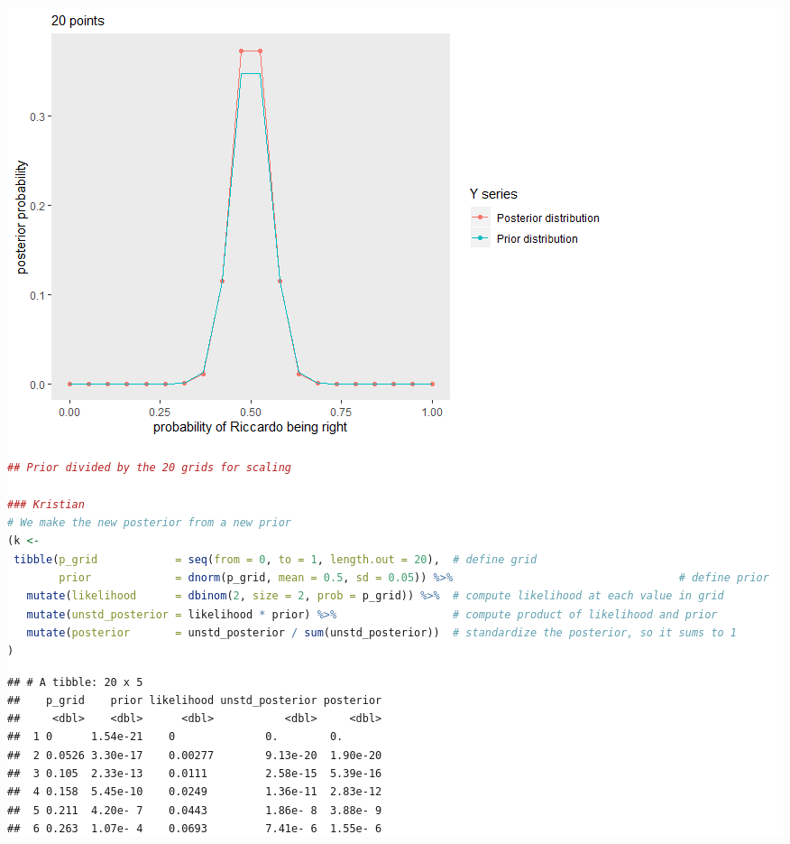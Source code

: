 ![](Assignment2_files/figure-markdown_github/unnamed-chunk-8-1.png)

``` r
## Prior divided by the 20 grids for scaling

### Kristian
# We make the new posterior from a new prior
(k <-
 tibble(p_grid            = seq(from = 0, to = 1, length.out = 20),  # define grid
        prior             = dnorm(p_grid, mean = 0.5, sd = 0.05)) %>%                                   # define prior
   mutate(likelihood      = dbinom(2, size = 2, prob = p_grid)) %>%  # compute likelihood at each value in grid
   mutate(unstd_posterior = likelihood * prior) %>%                  # compute product of likelihood and prior
   mutate(posterior       = unstd_posterior / sum(unstd_posterior))  # standardize the posterior, so it sums to 1
)
```

    ## # A tibble: 20 x 5
    ##    p_grid    prior likelihood unstd_posterior posterior
    ##     <dbl>    <dbl>      <dbl>           <dbl>     <dbl>
    ##  1 0      1.54e-21    0              0.        0.      
    ##  2 0.0526 3.30e-17    0.00277        9.13e-20  1.90e-20
    ##  3 0.105  2.33e-13    0.0111         2.58e-15  5.39e-16
    ##  4 0.158  5.45e-10    0.0249         1.36e-11  2.83e-12
    ##  5 0.211  4.20e- 7    0.0443         1.86e- 8  3.88e- 9
    ##  6 0.263  1.07e- 4    0.0693         7.41e- 6  1.55e- 6